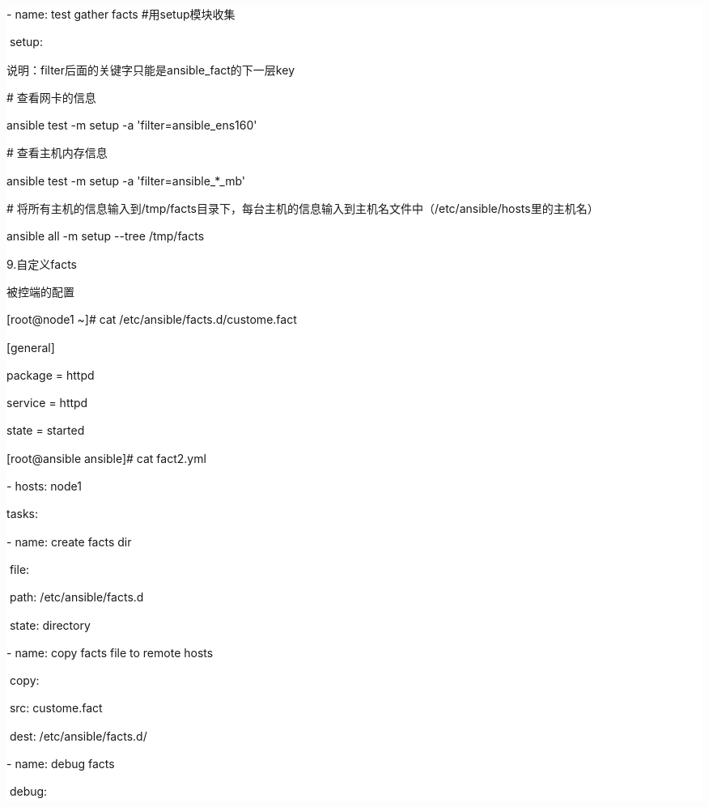    \- name: test gather facts  #用setup模块收集

​    setup:

 

 

说明：filter后面的关键字只能是ansible_fact的下一层key

\# 查看网卡的信息

ansible test -m setup -a 'filter=ansible_ens160' 

\# 查看主机内存信息

ansible test -m setup -a 'filter=ansible_*_mb'

\# 将所有主机的信息输入到/tmp/facts目录下，每台主机的信息输入到主机名文件中（/etc/ansible/hosts里的主机名）

ansible all -m setup --tree /tmp/facts 

 

 

 

9.自定义facts

被控端的配置

[root@node1 ~]# cat /etc/ansible/facts.d/custome.fact 

[general]

package = httpd

service = httpd

state = started

 

[root@ansible ansible]# cat fact2.yml 

\- hosts: node1

 tasks:

   \- name: create facts dir

​    file:

​     path: /etc/ansible/facts.d

​     state: directory

   \- name: copy facts file to remote hosts

​    copy:

​     src: custome.fact

​     dest: /etc/ansible/facts.d/

   \- name: debug facts

​    debug:
